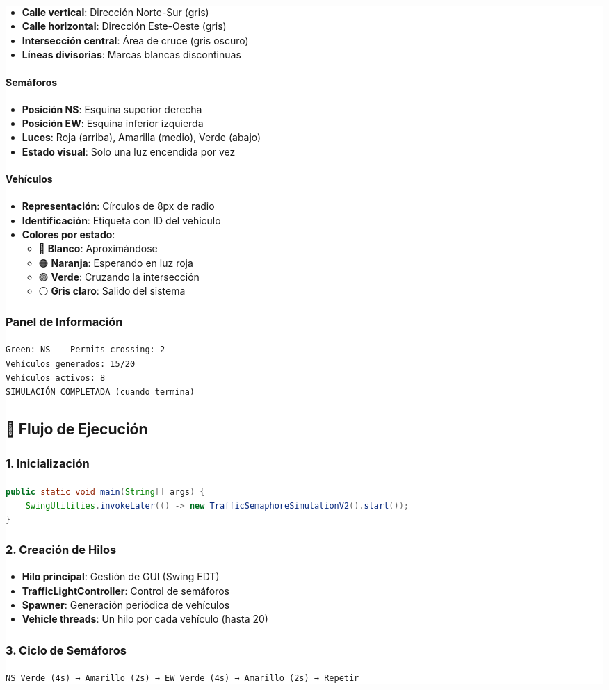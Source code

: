 - **Calle vertical**: Dirección Norte-Sur (gris)
- **Calle horizontal**: Dirección Este-Oeste (gris)
- **Intersección central**: Área de cruce (gris oscuro)
- **Líneas divisorias**: Marcas blancas discontinuas

#### Semáforos

- **Posición NS**: Esquina superior derecha
- **Posición EW**: Esquina inferior izquierda
- **Luces**: Roja (arriba), Amarilla (medio), Verde (abajo)
- **Estado visual**: Solo una luz encendida por vez

#### Vehículos

- **Representación**: Círculos de 8px de radio
- **Identificación**: Etiqueta con ID del vehículo
- **Colores por estado**:
  - 🔵 **Blanco**: Aproximándose
  - 🟠 **Naranja**: Esperando en luz roja
  - 🟢 **Verde**: Cruzando la intersección
  - ⚪ **Gris claro**: Salido del sistema

### Panel de Información

```
Green: NS    Permits crossing: 2
Vehículos generados: 15/20
Vehículos activos: 8
SIMULACIÓN COMPLETADA (cuando termina)
```

## 🔄 Flujo de Ejecución

### 1. Inicialización

```java
public static void main(String[] args) {
    SwingUtilities.invokeLater(() -> new TrafficSemaphoreSimulationV2().start());
}
```

### 2. Creación de Hilos

- **Hilo principal**: Gestión de GUI (Swing EDT)
- **TrafficLightController**: Control de semáforos
- **Spawner**: Generación periódica de vehículos
- **Vehicle threads**: Un hilo por cada vehículo (hasta 20)

### 3. Ciclo de Semáforos

```
NS Verde (4s) → Amarillo (2s) → EW Verde (4s) → Amarillo (2s) → Repetir
```
